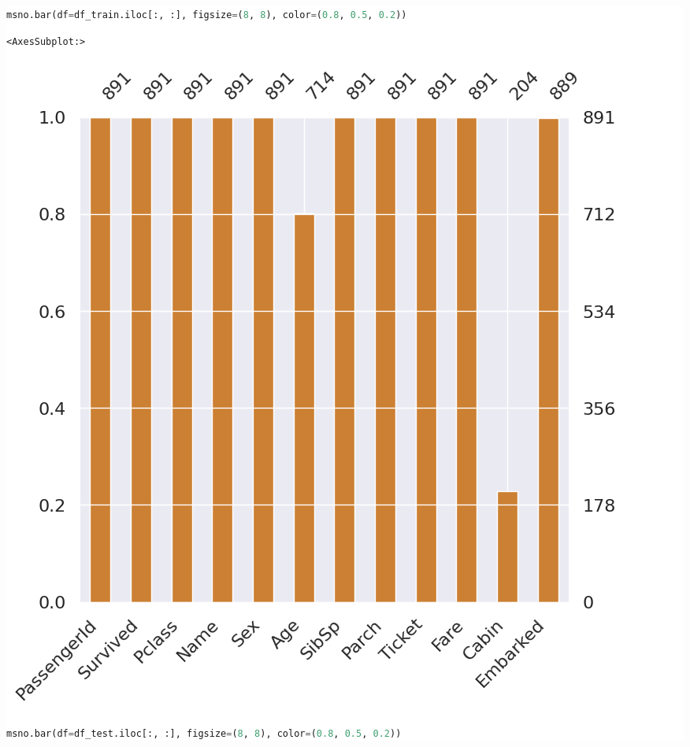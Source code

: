 ```python
msno.bar(df=df_train.iloc[:, :], figsize=(8, 8), color=(0.8, 0.5, 0.2))
```

    <AxesSubplot:>

![png](/assets/img/posts/2024-03-26-kaggle-titanic-basic/output_8_1.png)

```python
msno.bar(df=df_test.iloc[:, :], figsize=(8, 8), color=(0.8, 0.5, 0.2))
```

